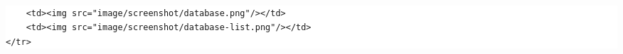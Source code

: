         <td><img src="image/screenshot/database.png"/></td>
        <td><img src="image/screenshot/database-list.png"/></td>
    </tr>
</table>